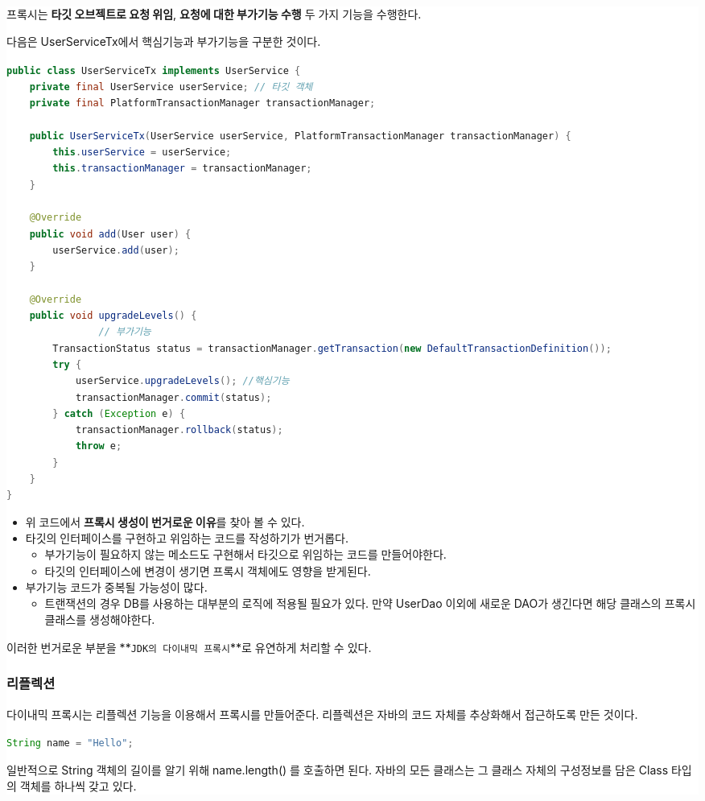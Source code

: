 프록시는 **타깃 오브젝트로 요청 위임**, **요청에 대한 부가기능 수행** 두 가지 기능을 수행한다.

다음은 UserServiceTx에서 핵심기능과 부가기능을 구분한 것이다.

```java
public class UserServiceTx implements UserService {
    private final UserService userService; // 타깃 객체
    private final PlatformTransactionManager transactionManager;

    public UserServiceTx(UserService userService, PlatformTransactionManager transactionManager) {
        this.userService = userService;
        this.transactionManager = transactionManager;
    }

    @Override
    public void add(User user) {
        userService.add(user);
    }

    @Override
    public void upgradeLevels() {
				// 부가기능
        TransactionStatus status = transactionManager.getTransaction(new DefaultTransactionDefinition());
        try {
            userService.upgradeLevels(); //핵심기능
            transactionManager.commit(status);
        } catch (Exception e) {
            transactionManager.rollback(status);
            throw e;
        }
    }
}
```

- 위 코드에서 **프록시 생성이 번거로운 이유**를 찾아 볼 수 있다.
- 타깃의 인터페이스를 구현하고 위임하는 코드를 작성하기가 번거롭다.
    - 부가기능이 필요하지 않는 메소드도 구현해서 타깃으로 위임하는 코드를 만들어야한다.
    - 타깃의 인터페이스에 변경이 생기면 프록시 객체에도 영향을 받게된다.
- 부가기능 코드가 중복될 가능성이 많다.
    - 트랜잭션의 경우 DB를 사용하는 대부분의 로직에 적용될 필요가 있다. 만약 UserDao 이외에 새로운 DAO가 생긴다면 해당 클래스의 프록시 클래스를 생성해야한다.

이러한 번거로운 부분을 **`JDK의 다이내믹 프록시`**로 유연하게 처리할 수 있다.

### 리플렉션

다이내믹 프록시는 리플렉션 기능을 이용해서 프록시를 만들어준다. 리플렉션은 자바의 코드 자체를 추상화해서 접근하도록 만든 것이다.

```java
String name = "Hello";
```

일반적으로 String 객체의 길이를 알기 위해 name.length() 를 호출하면 된다. 자바의 모든 클래스는 그 클래스 자체의 구성정보를 담은 Class 타입의 객체를 하나씩 갖고 있다.
